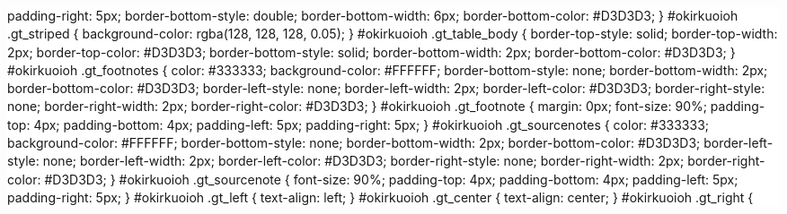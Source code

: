  padding-right: 5px;
  border-bottom-style: double;
  border-bottom-width: 6px;
  border-bottom-color: #D3D3D3;
}
&#10;#okirkuoioh .gt_striped {
  background-color: rgba(128, 128, 128, 0.05);
}
&#10;#okirkuoioh .gt_table_body {
  border-top-style: solid;
  border-top-width: 2px;
  border-top-color: #D3D3D3;
  border-bottom-style: solid;
  border-bottom-width: 2px;
  border-bottom-color: #D3D3D3;
}
&#10;#okirkuoioh .gt_footnotes {
  color: #333333;
  background-color: #FFFFFF;
  border-bottom-style: none;
  border-bottom-width: 2px;
  border-bottom-color: #D3D3D3;
  border-left-style: none;
  border-left-width: 2px;
  border-left-color: #D3D3D3;
  border-right-style: none;
  border-right-width: 2px;
  border-right-color: #D3D3D3;
}
&#10;#okirkuoioh .gt_footnote {
  margin: 0px;
  font-size: 90%;
  padding-top: 4px;
  padding-bottom: 4px;
  padding-left: 5px;
  padding-right: 5px;
}
&#10;#okirkuoioh .gt_sourcenotes {
  color: #333333;
  background-color: #FFFFFF;
  border-bottom-style: none;
  border-bottom-width: 2px;
  border-bottom-color: #D3D3D3;
  border-left-style: none;
  border-left-width: 2px;
  border-left-color: #D3D3D3;
  border-right-style: none;
  border-right-width: 2px;
  border-right-color: #D3D3D3;
}
&#10;#okirkuoioh .gt_sourcenote {
  font-size: 90%;
  padding-top: 4px;
  padding-bottom: 4px;
  padding-left: 5px;
  padding-right: 5px;
}
&#10;#okirkuoioh .gt_left {
  text-align: left;
}
&#10;#okirkuoioh .gt_center {
  text-align: center;
}
&#10;#okirkuoioh .gt_right {